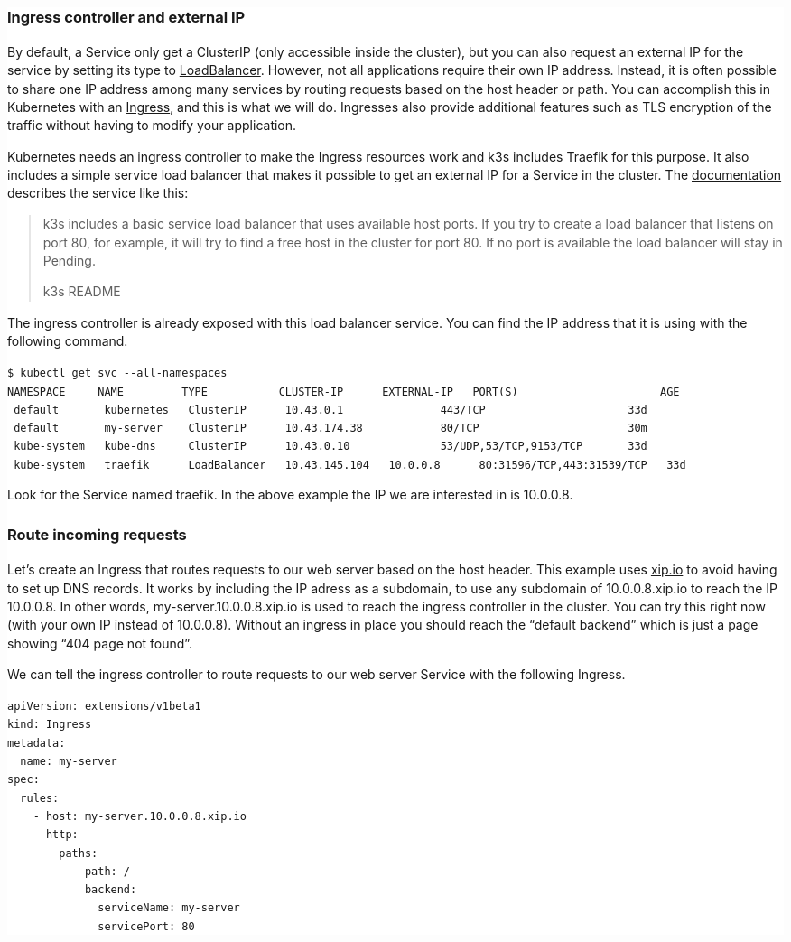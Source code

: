 ### Ingress controller and external IP

By default, a Service only get a ClusterIP (only accessible inside the cluster), but you can also request an external IP for the service by setting its type to [LoadBalancer][10]. However, not all applications require their own IP address. Instead, it is often possible to share one IP address among many services by routing requests based on the host header or path. You can accomplish this in Kubernetes with an [Ingress][11], and this is what we will do. Ingresses also provide additional features such as TLS encryption of the traffic without having to modify your application.

Kubernetes needs an ingress controller to make the Ingress resources work and k3s includes [Traefik][12] for this purpose. It also includes a simple service load balancer that makes it possible to get an external IP for a Service in the cluster. The [documentation][13] describes the service like this:

> k3s includes a basic service load balancer that uses available host ports. If you try to create a load balancer that listens on port 80, for example, it will try to find a free host in the cluster for port 80. If no port is available the load balancer will stay in Pending.
>
> k3s README

The ingress controller is already exposed with this load balancer service. You can find the IP address that it is using with the following command.

```
$ kubectl get svc --all-namespaces
NAMESPACE     NAME         TYPE           CLUSTER-IP      EXTERNAL-IP   PORT(S)                      AGE
 default       kubernetes   ClusterIP      10.43.0.1               443/TCP                      33d
 default       my-server    ClusterIP      10.43.174.38            80/TCP                       30m
 kube-system   kube-dns     ClusterIP      10.43.0.10              53/UDP,53/TCP,9153/TCP       33d
 kube-system   traefik      LoadBalancer   10.43.145.104   10.0.0.8      80:31596/TCP,443:31539/TCP   33d
```

Look for the Service named traefik. In the above example the IP we are interested in is 10.0.0.8.

### Route incoming requests

Let’s create an Ingress that routes requests to our web server based on the host header. This example uses [xip.io][14] to avoid having to set up DNS records. It works by including the IP adress as a subdomain, to use any subdomain of 10.0.0.8.xip.io to reach the IP 10.0.0.8. In other words, my-server.10.0.0.8.xip.io is used to reach the ingress controller in the cluster. You can try this right now (with your own IP instead of 10.0.0.8). Without an ingress in place you should reach the “default backend” which is just a page showing “404 page not found”.

We can tell the ingress controller to route requests to our web server Service with the following Ingress.

```
apiVersion: extensions/v1beta1
kind: Ingress
metadata:
  name: my-server
spec:
  rules:
    - host: my-server.10.0.0.8.xip.io
      http:
        paths:
          - path: /
            backend:
              serviceName: my-server
              servicePort: 80
```


[#]: collector: (lujun9972)
[#]: translator: ( )
[#]: reviewer: ( )
[#]: publisher: ( )
[#]: url: ( )
[#]: subject: (Kubernetes on Fedora IoT with k3s)
[#]: via: (https://fedoramagazine.org/kubernetes-on-fedora-iot-with-k3s/)
[#]: author: (Lennart Jern https://fedoramagazine.org/author/lennartj/)
[a]: https://fedoramagazine.org/author/lennartj/
[b]: https://github.com/lujun9972
[1]: https://fedoramagazine.org/wp-content/uploads/2019/04/k3s-1-816x345.png
[2]: https://fedoramagazine.org/turnon-led-fedora-iot/
[3]: https://hub.helm.sh/
[4]: https://k3s.io
[5]: https://docs.fedoraproject.org/en-US/iot/getting-started/
[6]: https://github.com/rancher/k3s#open-ports--network-security
[7]: https://github.com/rancher/k3s#systemd
[8]: https://kubernetes.io/docs/concepts/workloads/controllers/deployment/
[9]: https://kubernetes.io/docs/concepts/services-networking/service/
[10]: https://kubernetes.io/docs/concepts/services-networking/service/#loadbalancer
[11]: https://kubernetes.io/docs/concepts/services-networking/ingress/
[12]: https://traefik.io/
[13]: https://github.com/rancher/k3s/blob/master/README.md#service-load-balancer
[14]: http://xip.io/
[15]: https://kubernetes.io/docs/concepts/configuration/assign-pod-node/
[16]: https://kubernetes.io/docs/concepts/workloads/controllers/daemonset/
[17]: https://nextcloud.com/
[18]: https://gitea.io/en-us/
[19]: https://kubernetes.io/docs/concepts/configuration/manage-compute-resources-container/